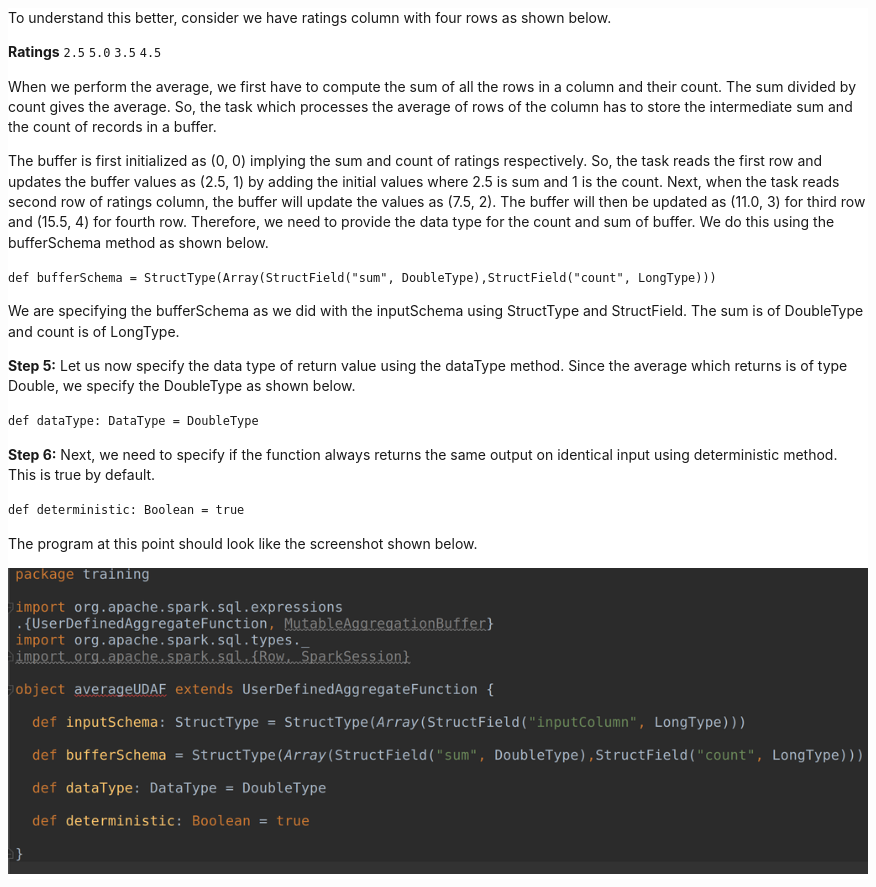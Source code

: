 To understand this better, consider we have ratings column with four rows as shown below.

**Ratings**
`2.5`
`5.0`
`3.5`
`4.5`

When we perform the average, we first have to compute the sum of all the rows in a column and their count. The sum divided by count gives the average. So, the task which processes the average of rows of the column has to store the intermediate sum and the count of records in a buffer.

The buffer is first initialized as (0, 0) implying the sum and count of ratings respectively. So, the task reads the first row and updates the buffer values as (2.5, 1) by adding the initial values where 2.5 is sum and 1 is the count. Next, when the task reads second row of ratings column, the buffer will update the values as (7.5, 2). The buffer will then be updated as (11.0, 3) for third row and (15.5, 4) for fourth row. Therefore, we need to provide the data type for the count and sum of buffer. We do this using the bufferSchema method as shown below.

```
def bufferSchema = StructType(Array(StructField("sum", DoubleType),StructField("count", LongType)))
```

We are specifying the bufferSchema as we did with the inputSchema using StructType and StructField. The sum is of DoubleType and count is of LongType.


**Step 5:** Let us now specify the data type of return value using the dataType method. Since the average which returns is of type Double, we specify the DoubleType as shown below.

```
def dataType: DataType = DoubleType
```

**Step 6:** Next, we need to specify if the function always returns the same output on identical input using deterministic method. This is true  by default.

```
def deterministic: Boolean = true
```

The program at this point should look like the screenshot shown below.

![](./Screenshots/Chapter_9/Selection_022.png)
